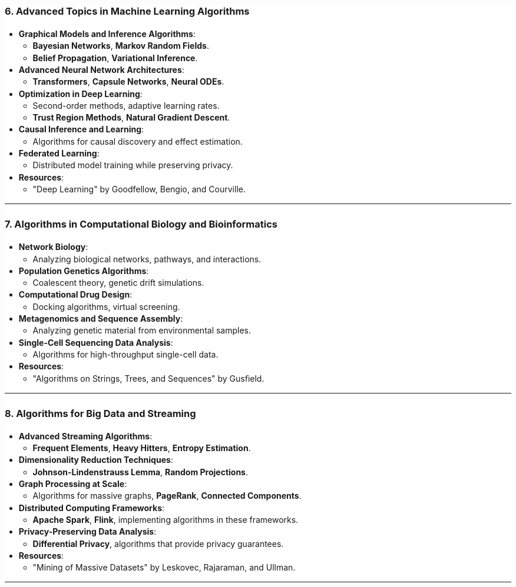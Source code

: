 
### **6. Advanced Topics in Machine Learning Algorithms**

- **Graphical Models and Inference Algorithms**:
  - **Bayesian Networks**, **Markov Random Fields**.
  - **Belief Propagation**, **Variational Inference**.
- **Advanced Neural Network Architectures**:
  - **Transformers**, **Capsule Networks**, **Neural ODEs**.
- **Optimization in Deep Learning**:
  - Second-order methods, adaptive learning rates.
  - **Trust Region Methods**, **Natural Gradient Descent**.
- **Causal Inference and Learning**:
  - Algorithms for causal discovery and effect estimation.
- **Federated Learning**:
  - Distributed model training while preserving privacy.
- **Resources**:
  - "Deep Learning" by Goodfellow, Bengio, and Courville.

---

### **7. Algorithms in Computational Biology and Bioinformatics**

- **Network Biology**:
  - Analyzing biological networks, pathways, and interactions.
- **Population Genetics Algorithms**:
  - Coalescent theory, genetic drift simulations.
- **Computational Drug Design**:
  - Docking algorithms, virtual screening.
- **Metagenomics and Sequence Assembly**:
  - Analyzing genetic material from environmental samples.
- **Single-Cell Sequencing Data Analysis**:
  - Algorithms for high-throughput single-cell data.
- **Resources**:
  - "Algorithms on Strings, Trees, and Sequences" by Gusfield.

---

### **8. Algorithms for Big Data and Streaming**

- **Advanced Streaming Algorithms**:
  - **Frequent Elements**, **Heavy Hitters**, **Entropy Estimation**.
- **Dimensionality Reduction Techniques**:
  - **Johnson-Lindenstrauss Lemma**, **Random Projections**.
- **Graph Processing at Scale**:
  - Algorithms for massive graphs, **PageRank**, **Connected Components**.
- **Distributed Computing Frameworks**:
  - **Apache Spark**, **Flink**, implementing algorithms in these frameworks.
- **Privacy-Preserving Data Analysis**:
  - **Differential Privacy**, algorithms that provide privacy guarantees.
- **Resources**:
  - "Mining of Massive Datasets" by Leskovec, Rajaraman, and Ullman.

---
